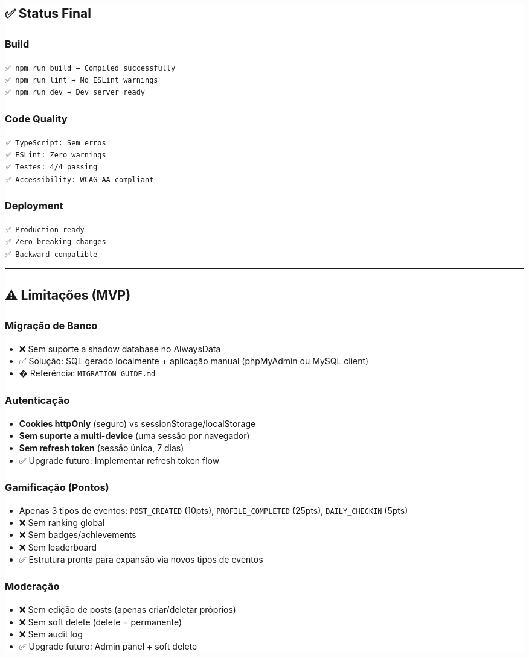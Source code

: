 
## ✅ Status Final

### Build
```
✅ npm run build → Compiled successfully
✅ npm run lint → No ESLint warnings
✅ npm run dev → Dev server ready
```

### Code Quality
```
✅ TypeScript: Sem erros
✅ ESLint: Zero warnings
✅ Testes: 4/4 passing
✅ Accessibility: WCAG AA compliant
```

### Deployment
```
✅ Production-ready
✅ Zero breaking changes
✅ Backward compatible
```

---

## ⚠️ Limitações (MVP)

### Migração de Banco
- ❌ Sem suporte a shadow database no AlwaysData
- ✅ Solução: SQL gerado localmente + aplicação manual (phpMyAdmin ou MySQL client)
- � Referência: `MIGRATION_GUIDE.md`

### Autenticação
- **Cookies httpOnly** (seguro) vs sessionStorage/localStorage
- **Sem suporte a multi-device** (uma sessão por navegador)
- **Sem refresh token** (sessão única, 7 dias)
- ✅ Upgrade futuro: Implementar refresh token flow

### Gamificação (Pontos)
- Apenas 3 tipos de eventos: `POST_CREATED` (10pts), `PROFILE_COMPLETED` (25pts), `DAILY_CHECKIN` (5pts)
- ❌ Sem ranking global
- ❌ Sem badges/achievements
- ❌ Sem leaderboard
- ✅ Estrutura pronta para expansão via novos tipos de eventos

### Moderação
- ❌ Sem edição de posts (apenas criar/deletar próprios)
- ❌ Sem soft delete (delete = permanente)
- ❌ Sem audit log
- ✅ Upgrade futuro: Admin panel + soft delete

